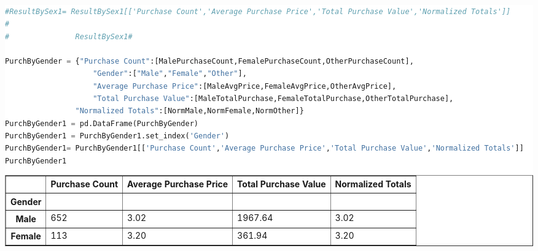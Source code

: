 ```python
#ResultBySex1= ResultBySex1[['Purchase Count','Average Purchase Price','Total Purchase Value','Normalized Totals']]
#
#               ResultBySex1#

PurchByGender = {"Purchase Count":[MalePurchaseCount,FemalePurchaseCount,OtherPurchaseCount],
                    "Gender":["Male","Female","Other"],
                    "Average Purchase Price":[MaleAvgPrice,FemaleAvgPrice,OtherAvgPrice],
                    "Total Purchase Value":[MaleTotalPurchase,FemaleTotalPurchase,OtherTotalPurchase],
                "Normalized Totals":[NormMale,NormFemale,NormOther]}
PurchByGender1 = pd.DataFrame(PurchByGender)
PurchByGender1 = PurchByGender1.set_index('Gender')
PurchByGender1= PurchByGender1[['Purchase Count','Average Purchase Price','Total Purchase Value','Normalized Totals']]
PurchByGender1
```




<div>
<style scoped>
    .dataframe tbody tr th:only-of-type {
        vertical-align: middle;
    }

    .dataframe tbody tr th {
        vertical-align: top;
    }

    .dataframe thead th {
        text-align: right;
    }
</style>
<table border="1" class="dataframe">
  <thead>
    <tr style="text-align: right;">
      <th></th>
      <th>Purchase Count</th>
      <th>Average Purchase Price</th>
      <th>Total Purchase Value</th>
      <th>Normalized Totals</th>
    </tr>
    <tr>
      <th>Gender</th>
      <th></th>
      <th></th>
      <th></th>
      <th></th>
    </tr>
  </thead>
  <tbody>
    <tr>
      <th>Male</th>
      <td>652</td>
      <td>3.02</td>
      <td>1967.64</td>
      <td>3.02</td>
    </tr>
    <tr>
      <th>Female</th>
      <td>113</td>
      <td>3.20</td>
      <td>361.94</td>
      <td>3.20</td>